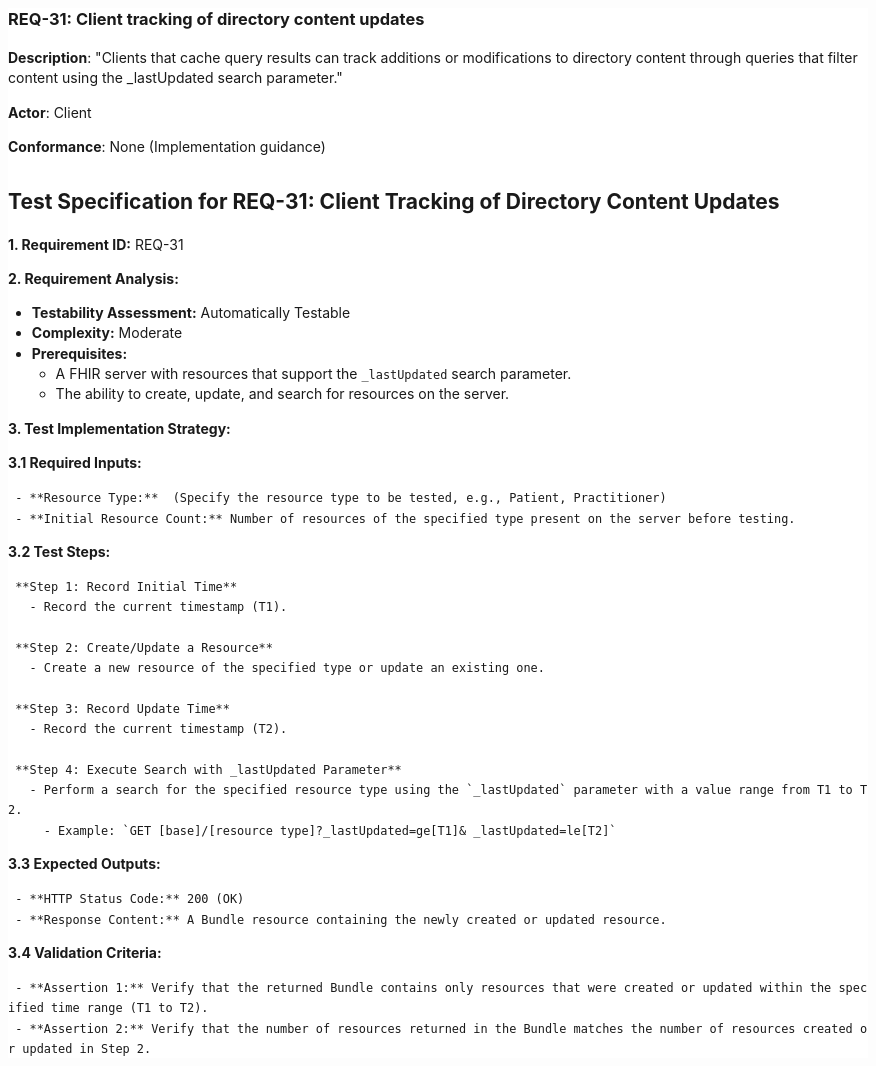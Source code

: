 <a id='req-31'></a>

### REQ-31: Client tracking of directory content updates

**Description**: "Clients that cache query results can track additions or modifications to directory content through queries that filter content using the _lastUpdated search parameter."

**Actor**: Client

**Conformance**: None (Implementation guidance)

## Test Specification for REQ-31: Client Tracking of Directory Content Updates

**1. Requirement ID:** REQ-31

**2. Requirement Analysis:**

   - **Testability Assessment:** Automatically Testable
   - **Complexity:** Moderate
   - **Prerequisites:** 
      - A FHIR server with resources that support the `_lastUpdated` search parameter.
      - The ability to create, update, and search for resources on the server.

**3. Test Implementation Strategy:**

   **3.1 Required Inputs:**

     - **Resource Type:**  (Specify the resource type to be tested, e.g., Patient, Practitioner)
     - **Initial Resource Count:** Number of resources of the specified type present on the server before testing.

   **3.2 Test Steps:**

     **Step 1: Record Initial Time**
       - Record the current timestamp (T1).

     **Step 2: Create/Update a Resource**
       - Create a new resource of the specified type or update an existing one.

     **Step 3: Record Update Time**
       - Record the current timestamp (T2).

     **Step 4: Execute Search with _lastUpdated Parameter**
       - Perform a search for the specified resource type using the `_lastUpdated` parameter with a value range from T1 to T2. 
         - Example: `GET [base]/[resource type]?_lastUpdated=ge[T1]& _lastUpdated=le[T2]`

   **3.3 Expected Outputs:**

     - **HTTP Status Code:** 200 (OK)
     - **Response Content:** A Bundle resource containing the newly created or updated resource.

   **3.4 Validation Criteria:**

     - **Assertion 1:** Verify that the returned Bundle contains only resources that were created or updated within the specified time range (T1 to T2).
     - **Assertion 2:** Verify that the number of resources returned in the Bundle matches the number of resources created or updated in Step 2. 
